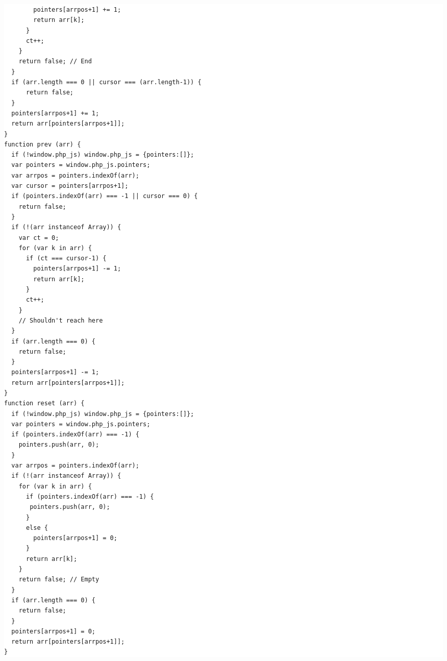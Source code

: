```function pos (arr) { // Alias of current
        pointers[arrpos+1] += 1;
        return arr[k];
      }
      ct++;
    }
    return false; // End
  }
  if (arr.length === 0 || cursor === (arr.length-1)) {
      return false;
  }
  pointers[arrpos+1] += 1;
  return arr[pointers[arrpos+1]];
}
function prev (arr) {
  if (!window.php_js) window.php_js = {pointers:[]};
  var pointers = window.php_js.pointers;
  var arrpos = pointers.indexOf(arr);
  var cursor = pointers[arrpos+1];
  if (pointers.indexOf(arr) === -1 || cursor === 0) {
    return false;
  }
  if (!(arr instanceof Array)) {
    var ct = 0;
    for (var k in arr) {
      if (ct === cursor-1) {
        pointers[arrpos+1] -= 1;
        return arr[k];
      }
      ct++;
    }
    // Shouldn't reach here
  }
  if (arr.length === 0) {
    return false;
  }
  pointers[arrpos+1] -= 1;
  return arr[pointers[arrpos+1]];
}
function reset (arr) {
  if (!window.php_js) window.php_js = {pointers:[]};
  var pointers = window.php_js.pointers;
  if (pointers.indexOf(arr) === -1) {
    pointers.push(arr, 0);
  }
  var arrpos = pointers.indexOf(arr);
  if (!(arr instanceof Array)) {
    for (var k in arr) {
      if (pointers.indexOf(arr) === -1) {
       pointers.push(arr, 0);
      }
      else {
        pointers[arrpos+1] = 0;
      }
      return arr[k];
    }
    return false; // Empty
  }
  if (arr.length === 0) {
    return false;
  }
  pointers[arrpos+1] = 0;
  return arr[pointers[arrpos+1]];
}
```